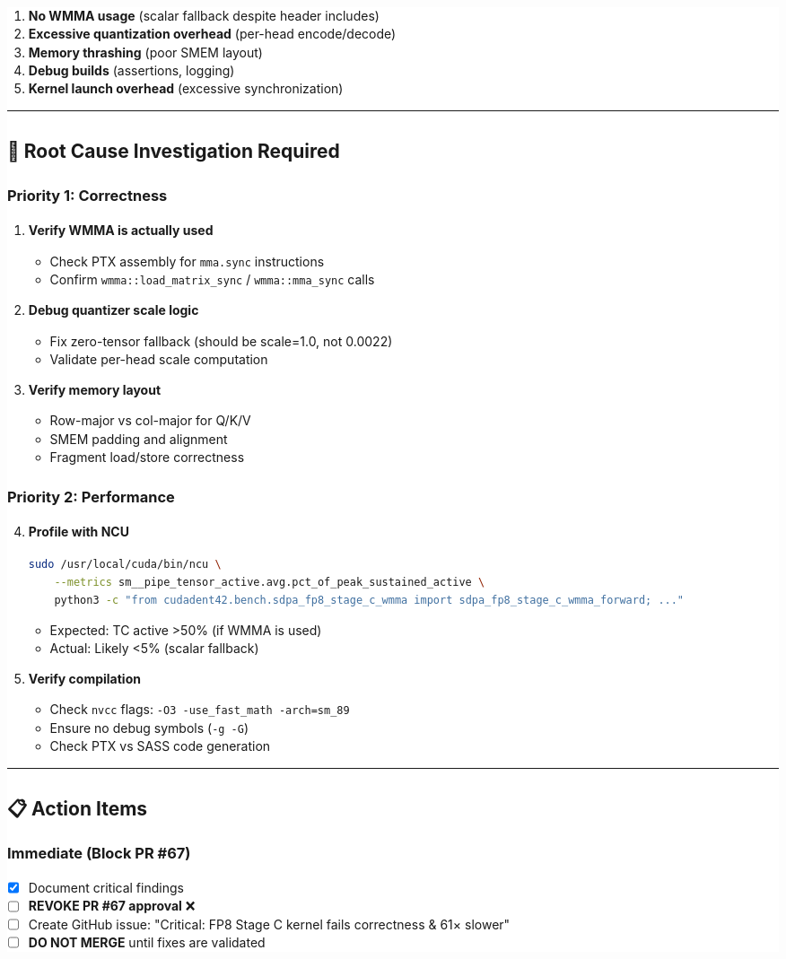 1. **No WMMA usage** (scalar fallback despite header includes)
2. **Excessive quantization overhead** (per-head encode/decode)
3. **Memory thrashing** (poor SMEM layout)
4. **Debug builds** (assertions, logging)
5. **Kernel launch overhead** (excessive synchronization)

---

## 🔬 **Root Cause Investigation Required**

### **Priority 1: Correctness**

1. **Verify WMMA is actually used**
   - Check PTX assembly for `mma.sync` instructions
   - Confirm `wmma::load_matrix_sync` / `wmma::mma_sync` calls

2. **Debug quantizer scale logic**
   - Fix zero-tensor fallback (should be scale=1.0, not 0.0022)
   - Validate per-head scale computation

3. **Verify memory layout**
   - Row-major vs col-major for Q/K/V
   - SMEM padding and alignment
   - Fragment load/store correctness

### **Priority 2: Performance**

4. **Profile with NCU**
   ```bash
   sudo /usr/local/cuda/bin/ncu \
       --metrics sm__pipe_tensor_active.avg.pct_of_peak_sustained_active \
       python3 -c "from cudadent42.bench.sdpa_fp8_stage_c_wmma import sdpa_fp8_stage_c_wmma_forward; ..."
   ```
   - Expected: TC active >50% (if WMMA is used)
   - Actual: Likely <5% (scalar fallback)

5. **Verify compilation**
   - Check `nvcc` flags: `-O3 -use_fast_math -arch=sm_89`
   - Ensure no debug symbols (`-g -G`)
   - Check PTX vs SASS code generation

---

## 📋 **Action Items**

### **Immediate** (Block PR #67)

- [x] Document critical findings
- [ ] **REVOKE PR #67 approval** ❌
- [ ] Create GitHub issue: "Critical: FP8 Stage C kernel fails correctness & 61× slower"
- [ ] **DO NOT MERGE** until fixes are validated
